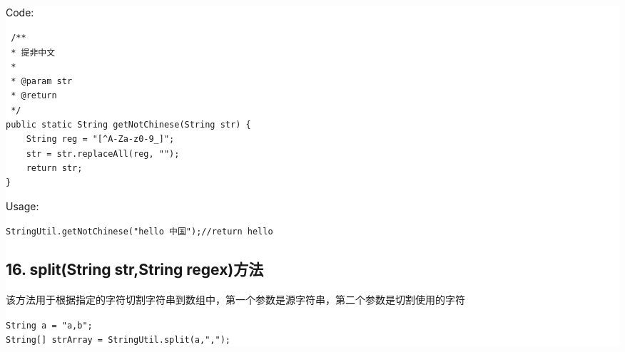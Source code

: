 Code:

```
 /**
 * 提非中文
 *
 * @param str
 * @return
 */
public static String getNotChinese(String str) {
    String reg = "[^A-Za-z0-9_]";
    str = str.replaceAll(reg, "");
    return str;
}
```
Usage:

```
StringUtil.getNotChinese("hello 中国");//return hello
```

## 16. split(String str,String regex)方法
该方法用于根据指定的字符切割字符串到数组中，第一个参数是源字符串，第二个参数是切割使用的字符

```
String a = "a,b";
String[] strArray = StringUtil.split(a,",");

```